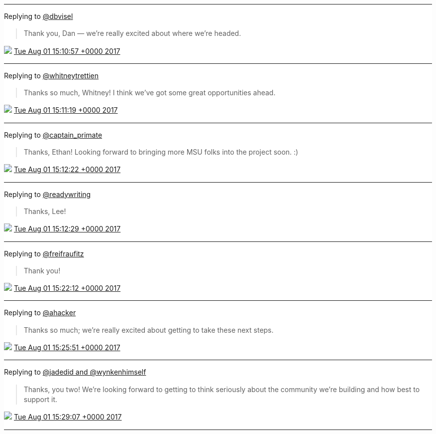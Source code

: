 ----

Replying to [@dbvisel](https://twitter.com/dbvisel/status/892401763357081600)

> Thank you, Dan — we’re really excited about where we’re headed\.

<img src="../../media/tweet.ico" width="12" /> [Tue Aug 01 15:10:57 +0000 2017](https://twitter.com/kfitz/status/892402278967234560)

----

Replying to [@whitneytrettien](https://twitter.com/whitneytrettien/status/892401827500752897)

> Thanks so much, Whitney\! I think we’ve got some great opportunities ahead\.

<img src="../../media/tweet.ico" width="12" /> [Tue Aug 01 15:11:19 +0000 2017](https://twitter.com/kfitz/status/892402367475351554)

----

Replying to [@captain\_primate](https://twitter.com/EthanWatrall/status/892402313557671937)

> Thanks, Ethan\! Looking forward to bringing more MSU folks into the project soon\. :\)

<img src="../../media/tweet.ico" width="12" /> [Tue Aug 01 15:12:22 +0000 2017](https://twitter.com/kfitz/status/892402633083891713)

----

Replying to [@readywriting](https://twitter.com/readywriting/status/892402350614343680)

> Thanks, Lee\!

<img src="../../media/tweet.ico" width="12" /> [Tue Aug 01 15:12:29 +0000 2017](https://twitter.com/kfitz/status/892402664281124865)

----

Replying to [@freifraufitz](https://twitter.com/fitzbub/status/892404861819650048)

> Thank you\!

<img src="../../media/tweet.ico" width="12" /> [Tue Aug 01 15:22:12 +0000 2017](https://twitter.com/kfitz/status/892405108281049089)

----

Replying to [@ahacker](https://twitter.com/ahacker/status/892405672368898052)

> Thanks so much; we’re really excited about getting to take these next steps\.

<img src="../../media/tweet.ico" width="12" /> [Tue Aug 01 15:25:51 +0000 2017](https://twitter.com/kfitz/status/892406028243017728)

----

Replying to [@jadedid and @wynkenhimself](https://twitter.com/jadedid/status/892406529764327424)

> Thanks, you two\! We’re looking forward to getting to think seriously about the community we’re building and how best to support it\.

<img src="../../media/tweet.ico" width="12" /> [Tue Aug 01 15:29:07 +0000 2017](https://twitter.com/kfitz/status/892406848812449792)

----
